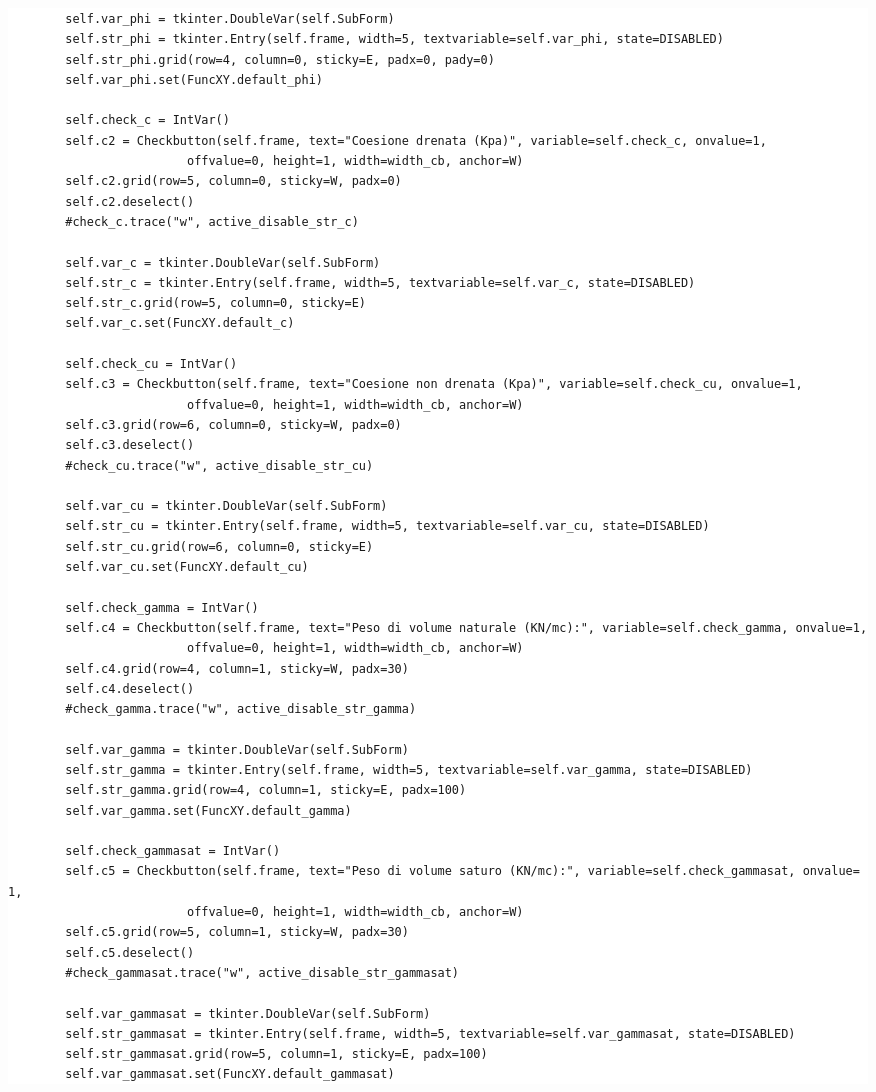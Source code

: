             self.var_phi = tkinter.DoubleVar(self.SubForm)
            self.str_phi = tkinter.Entry(self.frame, width=5, textvariable=self.var_phi, state=DISABLED)
            self.str_phi.grid(row=4, column=0, sticky=E, padx=0, pady=0)
            self.var_phi.set(FuncXY.default_phi)
    
            self.check_c = IntVar()
            self.c2 = Checkbutton(self.frame, text="Coesione drenata (Kpa)", variable=self.check_c, onvalue=1,
                             offvalue=0, height=1, width=width_cb, anchor=W)
            self.c2.grid(row=5, column=0, sticky=W, padx=0)
            self.c2.deselect()
            #check_c.trace("w", active_disable_str_c)
    
            self.var_c = tkinter.DoubleVar(self.SubForm)
            self.str_c = tkinter.Entry(self.frame, width=5, textvariable=self.var_c, state=DISABLED)
            self.str_c.grid(row=5, column=0, sticky=E)
            self.var_c.set(FuncXY.default_c)
    
            self.check_cu = IntVar()
            self.c3 = Checkbutton(self.frame, text="Coesione non drenata (Kpa)", variable=self.check_cu, onvalue=1,
                             offvalue=0, height=1, width=width_cb, anchor=W)
            self.c3.grid(row=6, column=0, sticky=W, padx=0)
            self.c3.deselect()
            #check_cu.trace("w", active_disable_str_cu)
    
            self.var_cu = tkinter.DoubleVar(self.SubForm)
            self.str_cu = tkinter.Entry(self.frame, width=5, textvariable=self.var_cu, state=DISABLED)
            self.str_cu.grid(row=6, column=0, sticky=E)
            self.var_cu.set(FuncXY.default_cu)
    
            self.check_gamma = IntVar()
            self.c4 = Checkbutton(self.frame, text="Peso di volume naturale (KN/mc):", variable=self.check_gamma, onvalue=1,
                             offvalue=0, height=1, width=width_cb, anchor=W)
            self.c4.grid(row=4, column=1, sticky=W, padx=30)
            self.c4.deselect()
            #check_gamma.trace("w", active_disable_str_gamma)
    
            self.var_gamma = tkinter.DoubleVar(self.SubForm)
            self.str_gamma = tkinter.Entry(self.frame, width=5, textvariable=self.var_gamma, state=DISABLED)
            self.str_gamma.grid(row=4, column=1, sticky=E, padx=100)
            self.var_gamma.set(FuncXY.default_gamma)
    
            self.check_gammasat = IntVar()
            self.c5 = Checkbutton(self.frame, text="Peso di volume saturo (KN/mc):", variable=self.check_gammasat, onvalue=1,
                             offvalue=0, height=1, width=width_cb, anchor=W)
            self.c5.grid(row=5, column=1, sticky=W, padx=30)
            self.c5.deselect()
            #check_gammasat.trace("w", active_disable_str_gammasat)
    
            self.var_gammasat = tkinter.DoubleVar(self.SubForm)
            self.str_gammasat = tkinter.Entry(self.frame, width=5, textvariable=self.var_gammasat, state=DISABLED)
            self.str_gammasat.grid(row=5, column=1, sticky=E, padx=100)
            self.var_gammasat.set(FuncXY.default_gammasat)
    